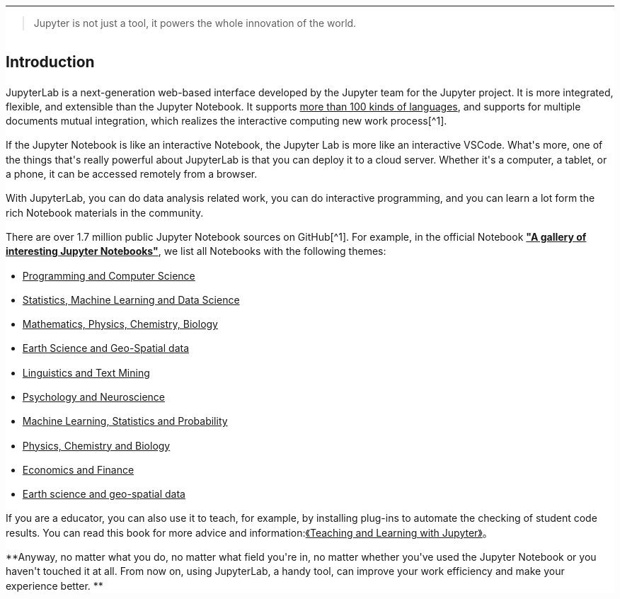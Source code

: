 

---

> Jupyter is not just a tool, it powers the whole innovation of the world.

## Introduction

JupyterLab is a next-generation web-based interface developed by the Jupyter team for the Jupyter project. It is more integrated, flexible, and extensible than the Jupyter Notebook. It supports [more than 100 kinds of languages](https://github.com/jupyter/jupyter/wiki/Jupyter-kernels), and supports for multiple documents mutual integration, which realizes the interactive computing new work process[^1].

If the Jupyter Notebook is like an interactive Notebook, the Jupyter Lab is more like an interactive VSCode. What's more, one of the things that's really powerful about JupyterLab is that you can deploy it to a cloud server. Whether it's a computer, a tablet, or a phone, it can be accessed remotely from a browser.

With JupyterLab, you can do data analysis related work, you can do interactive programming, and you can learn a lot form the rich Notebook materials in the community.

There are over 1.7 million public Jupyter Notebook sources on GitHub[^1]. For example, in the official Notebook [**"A gallery of interesting Jupyter Notebooks"**](https://github.com/jupyter/jupyter/wiki/A-gallery-of-interesting-Jupyter-Notebooks), we list all Notebooks with the following themes:

- [Programming and Computer Science](https://github.com/jupyter/jupyter/wiki/A-gallery-of-interesting-Jupyter-Notebooks#programming-and-computer-science)
- [Statistics, Machine Learning and Data Science](https://github.com/jupyter/jupyter/wiki/A-gallery-of-interesting-Jupyter-Notebooks#statistics-machine-learning-and-data-science)
- [Mathematics, Physics, Chemistry, Biology](https://github.com/jupyter/jupyter/wiki/A-gallery-of-interesting-Jupyter-Notebooks#mathematics-physics-chemistry-biology)
- [Earth Science and Geo-Spatial data](https://github.com/jupyter/jupyter/wiki/A-gallery-of-interesting-Jupyter-Notebooks#earth-science-and-geo-spatial-data)
- [Linguistics and Text Mining](https://github.com/jupyter/jupyter/wiki/A-gallery-of-interesting-Jupyter-Notebooks#linguistics-and-text-mining)

- [Psychology and Neuroscience](https://github.com/jupyter/jupyter/wiki/A-gallery-of-interesting-Jupyter-Notebooks#psychology-and-neuroscience)
- [Machine Learning, Statistics and Probability](https://github.com/jupyter/jupyter/wiki/A-gallery-of-interesting-Jupyter-Notebooks#machine-learning-statistics-and-probability)
- [Physics, Chemistry and Biology](https://github.com/jupyter/jupyter/wiki/A-gallery-of-interesting-Jupyter-Notebooks#physics-chemistry-and-biology)
- [Economics and Finance](https://github.com/jupyter/jupyter/wiki/A-gallery-of-interesting-Jupyter-Notebooks#economics-and-finance)
- [Earth science and geo-spatial data](https://github.com/jupyter/jupyter/wiki/A-gallery-of-interesting-Jupyter-Notebooks#earth-science-and-geo-spatial-data)

If you are a educator, you can also use it to teach, for example, by installing plug-ins to automate the checking of student code results. You can read this book for more advice and information:[《Teaching and Learning with Jupyter》](https://jupyter4edu.github.io/jupyter-edu-book/)。

**Anyway, no matter what you do, no matter what field you're in, no matter whether you've used the Jupyter Notebook or you haven't touched it at all. From now on, using JupyterLab, a handy tool, can improve your work efficiency and make your experience better. **
